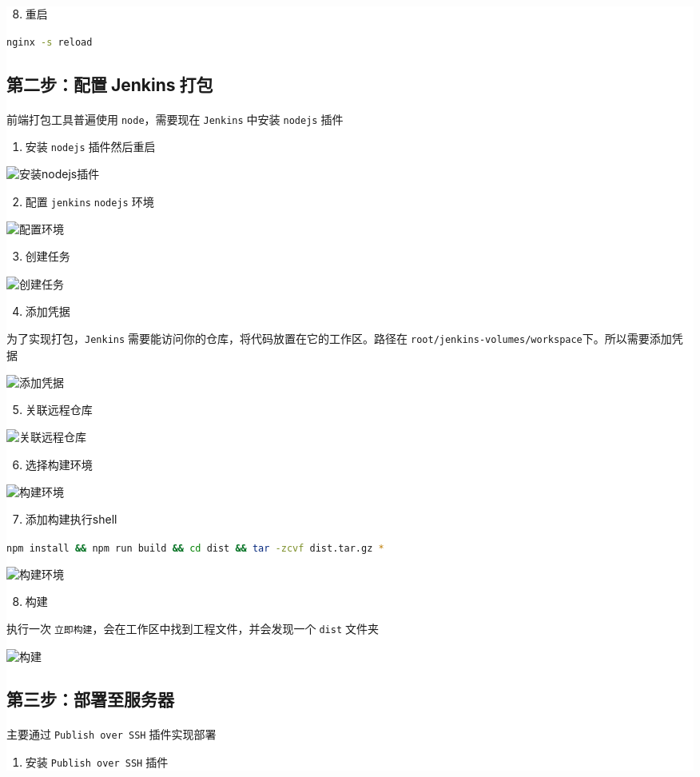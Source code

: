8. 重启

``` bash
nginx -s reload
```


## 第二步：配置 Jenkins 打包

前端打包工具普遍使用 `node`，需要现在 `Jenkins` 中安装 `nodejs` 插件

1. 安装 `nodejs` 插件然后重启

![安装nodejs插件](http://cdn.chemputer.top/notebook/jenkins/step1.jpg)

2. 配置 `jenkins` `nodejs` 环境

![配置环境](http://cdn.chemputer.top/notebook/jenkins/step2.jpg)

3. 创建任务

![创建任务](http://cdn.chemputer.top/notebook/jenkins/step3.jpg)

4. 添加凭据

为了实现打包，`Jenkins` 需要能访问你的仓库，将代码放置在它的工作区。路径在 `root/jenkins-volumes/workspace`下。所以需要添加凭据

![添加凭据](http://cdn.chemputer.top/notebook/jenkins/step4.jpg)

5. 关联远程仓库

![关联远程仓库](http://cdn.chemputer.top/notebook/jenkins/step5.jpg)

6. 选择构建环境

![构建环境](http://cdn.chemputer.top/notebook/jenkins/step6.jpg)

7. 添加构建执行shell

```bash
npm install && npm run build && cd dist && tar -zcvf dist.tar.gz *
```

![构建环境](http://cdn.chemputer.top/notebook/jenkins/step7.jpg)

8. 构建

执行一次 `立即构建`，会在工作区中找到工程文件，并会发现一个 `dist` 文件夹

![构建](http://cdn.chemputer.top/notebook/jenkins/step8.jpg)

## 第三步：部署至服务器

主要通过 `Publish over SSH` 插件实现部署

1. 安装 `Publish over SSH` 插件
